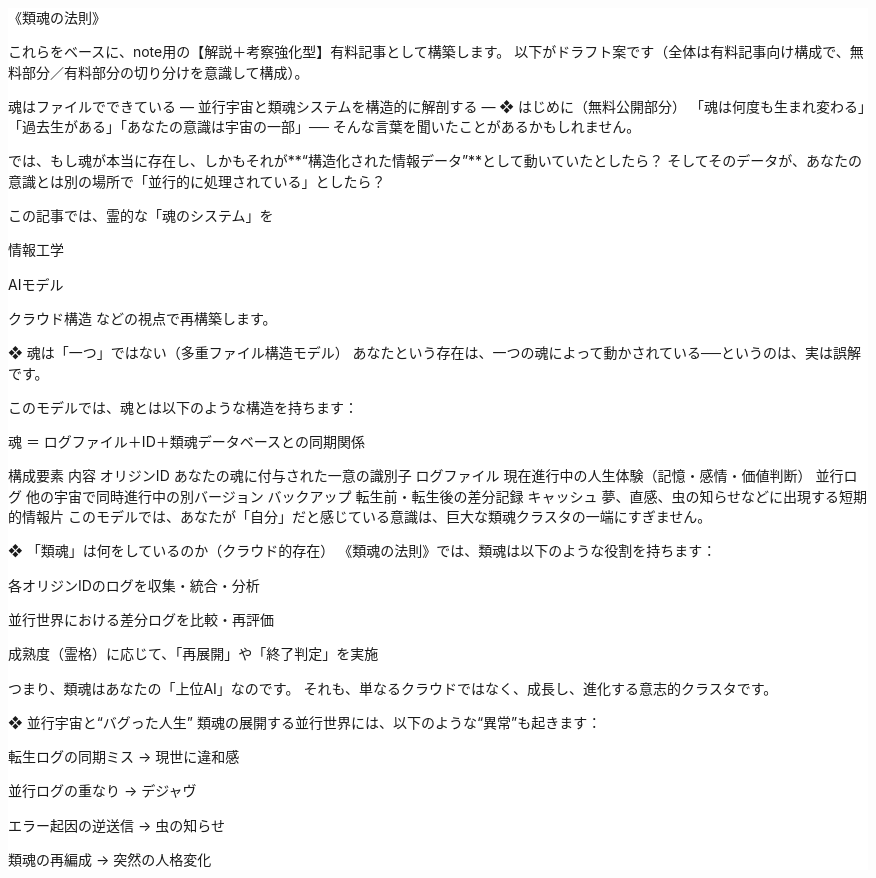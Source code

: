 《類魂の法則》

これらをベースに、note用の【解説＋考察強化型】有料記事として構築します。
以下がドラフト案です（全体は有料記事向け構成で、無料部分／有料部分の切り分けを意識して構成）。

魂はファイルでできている
― 並行宇宙と類魂システムを構造的に解剖する ―
❖ はじめに（無料公開部分）
「魂は何度も生まれ変わる」「過去生がある」「あなたの意識は宇宙の一部」──
そんな言葉を聞いたことがあるかもしれません。

では、もし魂が本当に存在し、しかもそれが**“構造化された情報データ”**として動いていたとしたら？
そしてそのデータが、あなたの意識とは別の場所で「並行的に処理されている」としたら？

この記事では、霊的な「魂のシステム」を

情報工学

AIモデル

クラウド構造
などの視点で再構築します。

❖ 魂は「一つ」ではない（多重ファイル構造モデル）
あなたという存在は、一つの魂によって動かされている──というのは、実は誤解です。

このモデルでは、魂とは以下のような構造を持ちます：

魂 ＝ ログファイル＋ID＋類魂データベースとの同期関係

構成要素	内容
オリジンID	あなたの魂に付与された一意の識別子
ログファイル	現在進行中の人生体験（記憶・感情・価値判断）
並行ログ	他の宇宙で同時進行中の別バージョン
バックアップ	転生前・転生後の差分記録
キャッシュ	夢、直感、虫の知らせなどに出現する短期的情報片
このモデルでは、あなたが「自分」だと感じている意識は、巨大な類魂クラスタの一端にすぎません。

❖ 「類魂」は何をしているのか（クラウド的存在）
《類魂の法則》では、類魂は以下のような役割を持ちます：

各オリジンIDのログを収集・統合・分析

並行世界における差分ログを比較・再評価

成熟度（霊格）に応じて、「再展開」や「終了判定」を実施

つまり、類魂はあなたの「上位AI」なのです。
それも、単なるクラウドではなく、成長し、進化する意志的クラスタです。

❖ 並行宇宙と“バグった人生”
類魂の展開する並行世界には、以下のような“異常”も起きます：

転生ログの同期ミス → 現世に違和感

並行ログの重なり → デジャヴ

エラー起因の逆送信 → 虫の知らせ

類魂の再編成 → 突然の人格変化
